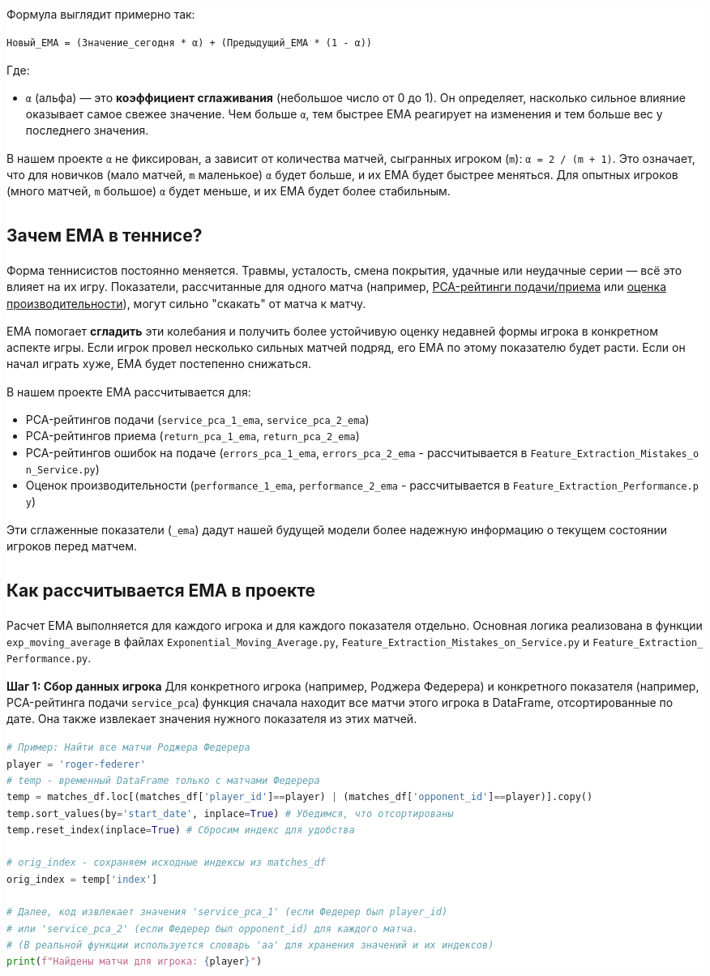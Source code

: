 Формула выглядит примерно так:

`Новый_EMA = (Значение_сегодня * α) + (Предыдущий_EMA * (1 - α))`

Где:
*   `α` (альфа) — это **коэффициент сглаживания** (небольшое число от 0 до 1). Он определяет, насколько сильное влияние оказывает самое свежее значение. Чем больше `α`, тем быстрее EMA реагирует на изменения и тем больше вес у последнего значения.

В нашем проекте `α` не фиксирован, а зависит от количества матчей, сыгранных игроком (`m`): `α = 2 / (m + 1)`. Это означает, что для новичков (мало матчей, `m` маленькое) `α` будет больше, и их EMA будет быстрее меняться. Для опытных игроков (много матчей, `m` большое) `α` будет меньше, и их EMA будет более стабильным.

## Зачем EMA в теннисе?

Форма теннисистов постоянно меняется. Травмы, усталость, смена покрытия, удачные или неудачные серии — всё это влияет на их игру. Показатели, рассчитанные для одного матча (например, [PCA-рейтинги подачи/приема](03_создание_признаков_и_pca_.html) или [оценка производительности](04_оценка_производительности_и_h2h_.html)), могут сильно "скакать" от матча к матчу.

EMA помогает **сгладить** эти колебания и получить более устойчивую оценку недавней формы игрока в конкретном аспекте игры. Если игрок провел несколько сильных матчей подряд, его EMA по этому показателю будет расти. Если он начал играть хуже, EMA будет постепенно снижаться.

В нашем проекте EMA рассчитывается для:
*   PCA-рейтингов подачи (`service_pca_1_ema`, `service_pca_2_ema`)
*   PCA-рейтингов приема (`return_pca_1_ema`, `return_pca_2_ema`)
*   PCA-рейтингов ошибок на подаче (`errors_pca_1_ema`, `errors_pca_2_ema` - рассчитывается в `Feature_Extraction_Mistakes_on_Service.py`)
*   Оценок производительности (`performance_1_ema`, `performance_2_ema` - рассчитывается в `Feature_Extraction_Performance.py`)

Эти сглаженные показатели (`_ema`) дадут нашей будущей модели более надежную информацию о текущем состоянии игроков перед матчем.

## Как рассчитывается EMA в проекте

Расчет EMA выполняется для каждого игрока и для каждого показателя отдельно. Основная логика реализована в функции `exp_moving_average` в файлах `Exponential_Moving_Average.py`, `Feature_Extraction_Mistakes_on_Service.py` и `Feature_Extraction_Performance.py`.

**Шаг 1: Сбор данных игрока**
Для конкретного игрока (например, Роджера Федерера) и конкретного показателя (например, PCA-рейтинга подачи `service_pca`) функция сначала находит все матчи этого игрока в DataFrame, отсортированные по дате. Она также извлекает значения нужного показателя из этих матчей.

```python
# Пример: Найти все матчи Роджера Федерера
player = 'roger-federer'
# temp - временный DataFrame только с матчами Федерера
temp = matches_df.loc[(matches_df['player_id']==player) | (matches_df['opponent_id']==player)].copy()
temp.sort_values(by='start_date', inplace=True) # Убедимся, что отсортированы
temp.reset_index(inplace=True) # Сбросим индекс для удобства

# orig_index - сохраняем исходные индексы из matches_df
orig_index = temp['index']

# Далее, код извлекает значения 'service_pca_1' (если Федерер был player_id)
# или 'service_pca_2' (если Федерер был opponent_id) для каждого матча.
# (В реальной функции используется словарь 'aa' для хранения значений и их индексов)
print(f"Найдены матчи для игрока: {player}")
```
